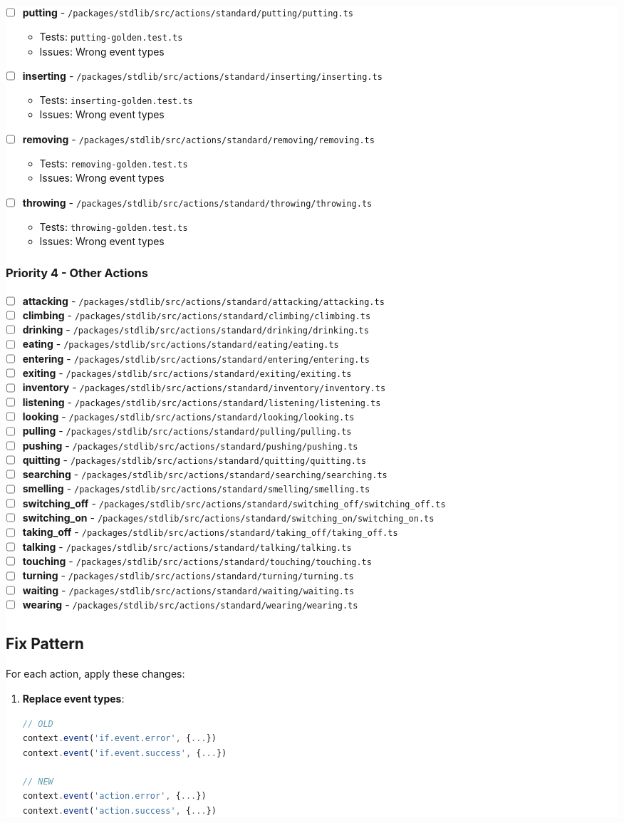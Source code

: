 - [ ] **putting** - `/packages/stdlib/src/actions/standard/putting/putting.ts`
  - Tests: `putting-golden.test.ts`
  - Issues: Wrong event types
  
- [ ] **inserting** - `/packages/stdlib/src/actions/standard/inserting/inserting.ts`
  - Tests: `inserting-golden.test.ts`
  - Issues: Wrong event types
  
- [ ] **removing** - `/packages/stdlib/src/actions/standard/removing/removing.ts`
  - Tests: `removing-golden.test.ts`
  - Issues: Wrong event types
  
- [ ] **throwing** - `/packages/stdlib/src/actions/standard/throwing/throwing.ts`
  - Tests: `throwing-golden.test.ts`
  - Issues: Wrong event types

### Priority 4 - Other Actions
- [ ] **attacking** - `/packages/stdlib/src/actions/standard/attacking/attacking.ts`
- [ ] **climbing** - `/packages/stdlib/src/actions/standard/climbing/climbing.ts`
- [ ] **drinking** - `/packages/stdlib/src/actions/standard/drinking/drinking.ts`
- [ ] **eating** - `/packages/stdlib/src/actions/standard/eating/eating.ts`
- [ ] **entering** - `/packages/stdlib/src/actions/standard/entering/entering.ts`
- [ ] **exiting** - `/packages/stdlib/src/actions/standard/exiting/exiting.ts`
- [ ] **inventory** - `/packages/stdlib/src/actions/standard/inventory/inventory.ts`
- [ ] **listening** - `/packages/stdlib/src/actions/standard/listening/listening.ts`
- [ ] **looking** - `/packages/stdlib/src/actions/standard/looking/looking.ts`
- [ ] **pulling** - `/packages/stdlib/src/actions/standard/pulling/pulling.ts`
- [ ] **pushing** - `/packages/stdlib/src/actions/standard/pushing/pushing.ts`
- [ ] **quitting** - `/packages/stdlib/src/actions/standard/quitting/quitting.ts`
- [ ] **searching** - `/packages/stdlib/src/actions/standard/searching/searching.ts`
- [ ] **smelling** - `/packages/stdlib/src/actions/standard/smelling/smelling.ts`
- [ ] **switching_off** - `/packages/stdlib/src/actions/standard/switching_off/switching_off.ts`
- [ ] **switching_on** - `/packages/stdlib/src/actions/standard/switching_on/switching_on.ts`
- [ ] **taking_off** - `/packages/stdlib/src/actions/standard/taking_off/taking_off.ts`
- [ ] **talking** - `/packages/stdlib/src/actions/standard/talking/talking.ts`
- [ ] **touching** - `/packages/stdlib/src/actions/standard/touching/touching.ts`
- [ ] **turning** - `/packages/stdlib/src/actions/standard/turning/turning.ts`
- [ ] **waiting** - `/packages/stdlib/src/actions/standard/waiting/waiting.ts`
- [ ] **wearing** - `/packages/stdlib/src/actions/standard/wearing/wearing.ts`

## Fix Pattern

For each action, apply these changes:

1. **Replace event types**:
   ```typescript
   // OLD
   context.event('if.event.error', {...})
   context.event('if.event.success', {...})
   
   // NEW
   context.event('action.error', {...})
   context.event('action.success', {...})
   ```
